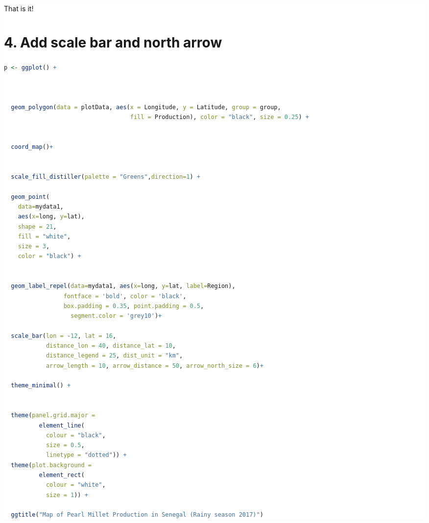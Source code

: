 

That is it!

# 4. Add scale bar and north arrow 

```r
p <- ggplot() +
  
  
  
  geom_polygon(data = plotData, aes(x = Longitude, y = Latitude, group = group,
                                    fill = Production), color = "black", size = 0.25) +
  
  
  coord_map()+
  
  
  scale_fill_distiller(palette = "Greens",direction=1) +
  
  geom_point(
    data=mydata1, 
    aes(x=long, y=lat), 
    shape = 21,
    fill = "white",
    size = 3, 
    color = "black") +
  

  geom_label_repel(data=mydata1, aes(x=long, y=lat, label=Region),
                 fontface = 'bold', color = 'black',
                 box.padding = 0.35, point.padding = 0.5,
                   segment.color = 'grey10')+
  
  scale_bar(lon = -12, lat = 16, 
            distance_lon = 40, distance_lat = 10, 
            distance_legend = 25, dist_unit = "km", 
            arrow_length = 10, arrow_distance = 50, arrow_north_size = 6)+
  
  theme_minimal() +
  
  
  theme(panel.grid.major = 
          element_line(
            colour = "black", 
            size = 0.5, 
            linetype = "dotted")) +
  theme(plot.background = 
          element_rect(
            colour = "white", 
            size = 1)) +
  
  ggtitle("Map of Pearl Millet Production in Senegal (Rainy season 2017)")

```
